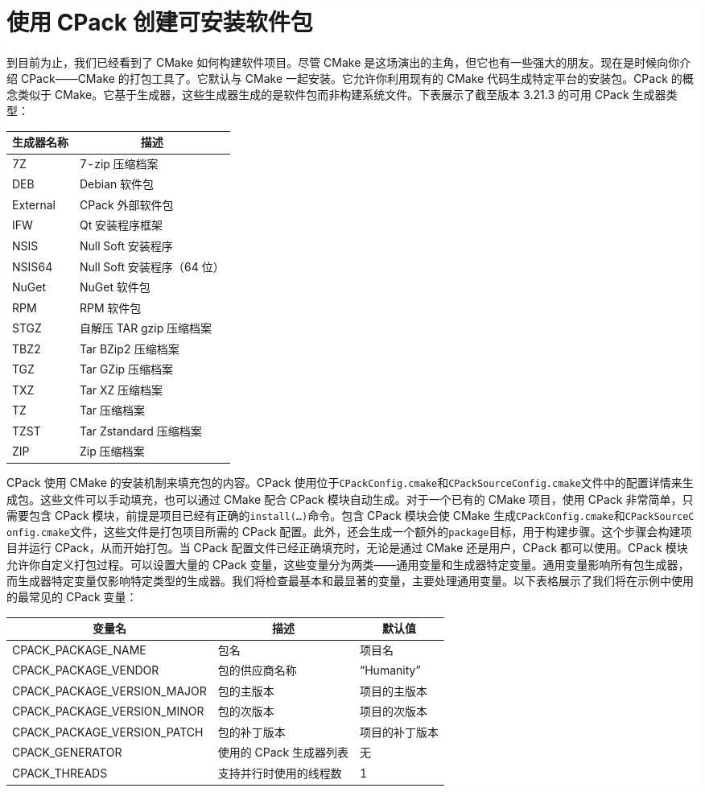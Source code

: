 # 使用 CPack 创建可安装软件包

到目前为止，我们已经看到了 CMake 如何构建软件项目。尽管 CMake 是这场演出的主角，但它也有一些强大的朋友。现在是时候向你介绍 CPack——CMake 的打包工具了。它默认与 CMake 一起安装。它允许你利用现有的 CMake 代码生成特定平台的安装包。CPack 的概念类似于 CMake。它基于生成器，这些生成器生成的是软件包而非构建系统文件。下表展示了截至版本 3.21.3 的可用 CPack 生成器类型：

| **生成器名称** | **描述** |
| --- | --- |
| 7Z | 7-zip 压缩档案 |
| DEB | Debian 软件包 |
| External | CPack 外部软件包 |
| IFW | Qt 安装程序框架 |
| NSIS | Null Soft 安装程序 |
| NSIS64 | Null Soft 安装程序（64 位） |
| NuGet | NuGet 软件包 |
| RPM | RPM 软件包 |
| STGZ | 自解压 TAR gzip 压缩档案 |
| TBZ2 | Tar BZip2 压缩档案 |
| TGZ | Tar GZip 压缩档案 |
| TXZ | Tar XZ 压缩档案 |
| TZ | Tar 压缩档案 |
| TZST | Tar Zstandard 压缩档案 |
| ZIP | Zip 压缩档案 |

CPack 使用 CMake 的安装机制来填充包的内容。CPack 使用位于`CPackConfig.cmake`和`CPackSourceConfig.cmake`文件中的配置详情来生成包。这些文件可以手动填充，也可以通过 CMake 配合 CPack 模块自动生成。对于一个已有的 CMake 项目，使用 CPack 非常简单，只需要包含 CPack 模块，前提是项目已经有正确的`install(…)`命令。包含 CPack 模块会使 CMake 生成`CPackConfig.cmake`和`CPackSourceConfig.cmake`文件，这些文件是打包项目所需的 CPack 配置。此外，还会生成一个额外的`package`目标，用于构建步骤。这个步骤会构建项目并运行 CPack，从而开始打包。当 CPack 配置文件已经正确填充时，无论是通过 CMake 还是用户，CPack 都可以使用。CPack 模块允许你自定义打包过程。可以设置大量的 CPack 变量，这些变量分为两类——通用变量和生成器特定变量。通用变量影响所有包生成器，而生成器特定变量仅影响特定类型的生成器。我们将检查最基本和最显著的变量，主要处理通用变量。以下表格展示了我们将在示例中使用的最常见的 CPack 变量：

| **变量名** | **描述** | **默认值** |
| --- | --- | --- |
| CPACK_PACKAGE_NAME | 包名 | 项目名 |
| CPACK_PACKAGE_VENDOR | 包的供应商名称 | “Humanity” |
| CPACK_PACKAGE_VERSION_MAJOR | 包的主版本 | 项目的主版本 |
| CPACK_PACKAGE_VERSION_MINOR | 包的次版本 | 项目的次版本 |
| CPACK_PACKAGE_VERSION_PATCH | 包的补丁版本 | 项目的补丁版本 |
| CPACK_GENERATOR | 使用的 CPack 生成器列表 | 无 |
| CPACK_THREADS | 支持并行时使用的线程数 | 1 |
